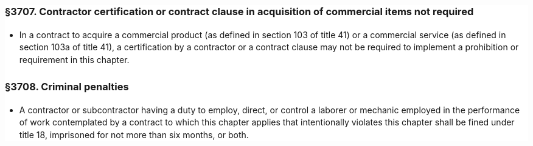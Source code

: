 ### §3707. Contractor certification or contract clause in acquisition of commercial items not required
* In a contract to acquire a commercial product (as defined in section 103 of title 41) or a commercial service (as defined in section 103a of title 41), a certification by a contractor or a contract clause may not be required to implement a prohibition or requirement in this chapter.

### §3708. Criminal penalties
* A contractor or subcontractor having a duty to employ, direct, or control a laborer or mechanic employed in the performance of work contemplated by a contract to which this chapter applies that intentionally violates this chapter shall be fined under title 18, imprisoned for not more than six months, or both.